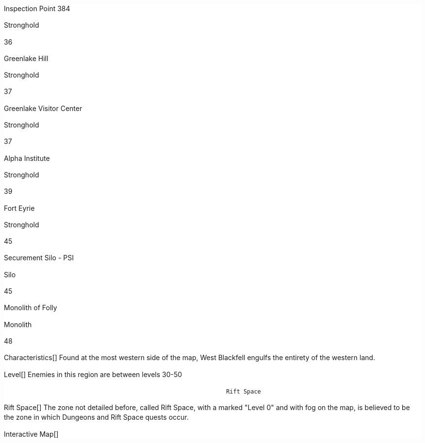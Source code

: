 
Inspection Point 384

Stronghold

36


Greenlake Hill

Stronghold

37


Greenlake Visitor Center

Stronghold

37


Alpha Institute

Stronghold

39


Fort Eyrie

Stronghold

45


Securement Silo - PSI

Silo

45


Monolith of Folly

Monolith

48

Characteristics[]
Found at the most western side of the map, West Blackfell engulfs the entirety of the western land.

Level[]
Enemies in this region are between levels 30-50


 	 	 	 		 			 		 		 		 			Rift Space 		 	 
Rift Space[]
The zone not detailed before, called Rift Space, with a marked "Level 0" and with fog on the map, is believed to be the zone in which Dungeons and Rift Space quests occur.

Interactive Map[]
